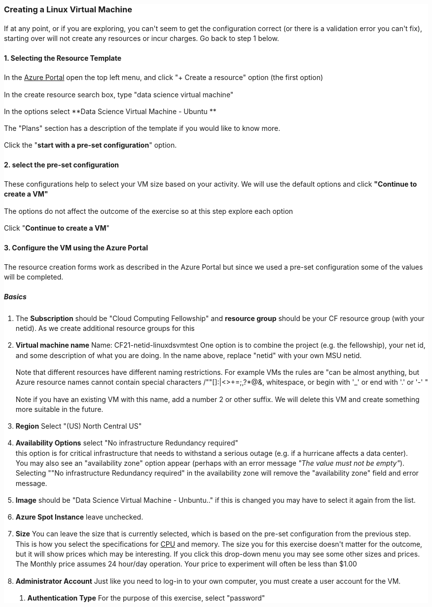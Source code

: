 ### Creating a Linux Virtual Machine

If at any point, or if you are exploring, you can't seem to get the configuration correct (or there is a validation error you can't fix), starting over will not create any resources or incur charges.   Go back to step 1 below. 

#### 1. Selecting the Resource Template 

In the [Azure Portal](https://portal.azure.com) open the top left menu, and click "+ Create a resource" option (the first option)

In the create resource search box, type "data science virtual machine"

In the options select **Data Science Virtual Machine - Ubuntu **

The "Plans" section has a description of the template if you would like to know more. 

Click the "**start with a pre-set configuration**" option. 

#### 2. select the pre-set configuration

These configurations help to select your VM size based on your activity.  We will use the default options and click **"Continue to create a VM"** 

The options do not affect the outcome of the exercise so at this step explore each option

Click "**Continue to create a VM**"


#### 3. Configure the VM using the Azure Portal

The resource creation forms work as described in the Azure Portal but since we used a pre-set configuration some of the values will be completed. 

##### Basics 

1. The **Subscription** should be "Cloud Computing Fellowship" and
**resource group** should be your CF resource group (with your netid).  As we create additional resource groups for this 

1. **Virtual machine name**  Name: CF21-netid-linuxdsvmtest
   One option is to combine the project (e.g. the fellowship), your net id, and some description of what you are doing.   In the name above, replace "netid" with your own MSU netid.   
   
   Note that different resources have different naming restrictions.  For example VMs the rules are "can be almost anything, but Azure resource names cannot contain special characters \/""[]:|<>+=;,?*@&, whitespace, or begin with '_' or end with '.' or '-' "

   Note if you have an existing VM with this name, add a number 2 or other suffix.  We will delete this VM and create something more suitable in the future. 
1. **Region**  Select "(US) North Central US"
1. **Availability Options** select "No infrastructure Redundancy required"  
   this option is for critical infrastructure that needs to withstand a serious outage (e.g. if a hurricane affects a data center).  
   You may also see an "availability zone" option appear (perhaps with an error message *"The value must not be empty"*).  Selecting ""No infrastructure Redundancy required" in the availability zone will remove the "availability zone" field and error message. 
1. **Image** should be "Data Science Virtual Machine - Unbuntu.."   if this is changed you may have to select it again from the list. 
1. **Azure Spot Instance**  leave unchecked.   
1. **Size**   You can leave the size that is currently selected, which is based on the pre-set configuration from the previous step.   <br>
   This is how you select the specifications for [CPU](../cloud_glossary/#cpu) and memory.  The size you for this exercise doesn't matter for the outcome, but it will show prices which may be interesting.  If you click this drop-down menu you may see some other sizes and prices.  The Monthly price assumes 24 hour/day operation.  Your price to experiment will often be less than $1.00  
1. **Administrator Account**
   Just like you need to log-in to your own computer, you must create a user account for the VM.   
   1. **Authentication Type**  For the purpose of this exercise, select "password"